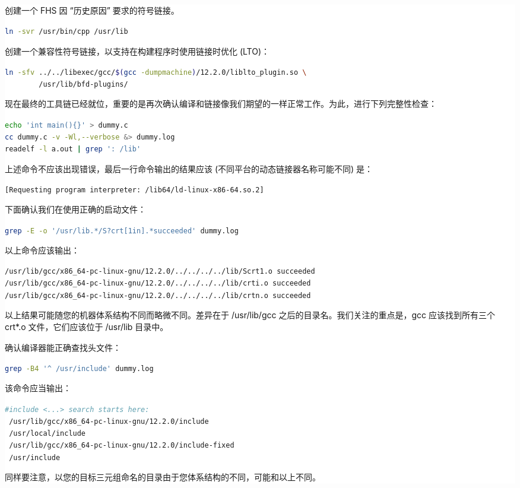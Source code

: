 创建一个 FHS 因 “历史原因” 要求的符号链接。

```bash
ln -svr /usr/bin/cpp /usr/lib
```

创建一个兼容性符号链接，以支持在构建程序时使用链接时优化 (LTO)：

```bash
ln -sfv ../../libexec/gcc/$(gcc -dumpmachine)/12.2.0/liblto_plugin.so \
        /usr/lib/bfd-plugins/
```

现在最终的工具链已经就位，重要的是再次确认编译和链接像我们期望的一样正常工作。为此，进行下列完整性检查：

```bash
echo 'int main(){}' > dummy.c
cc dummy.c -v -Wl,--verbose &> dummy.log
readelf -l a.out | grep ': /lib'
```

上述命令不应该出现错误，最后一行命令输出的结果应该 (不同平台的动态链接器名称可能不同) 是：

```bash
[Requesting program interpreter: /lib64/ld-linux-x86-64.so.2]
```

下面确认我们在使用正确的启动文件：

```bash
grep -E -o '/usr/lib.*/S?crt[1in].*succeeded' dummy.log
```

以上命令应该输出：

```bash
/usr/lib/gcc/x86_64-pc-linux-gnu/12.2.0/../../../../lib/Scrt1.o succeeded
/usr/lib/gcc/x86_64-pc-linux-gnu/12.2.0/../../../../lib/crti.o succeeded
/usr/lib/gcc/x86_64-pc-linux-gnu/12.2.0/../../../../lib/crtn.o succeeded
```

以上结果可能随您的机器体系结构不同而略微不同。差异在于 /usr/lib/gcc 之后的目录名。我们关注的重点是，gcc 应该找到所有三个 crt*.o 文件，它们应该位于 /usr/lib 目录中。

确认编译器能正确查找头文件：

```bash
grep -B4 '^ /usr/include' dummy.log
```

该命令应当输出：

```bash
#include <...> search starts here:
 /usr/lib/gcc/x86_64-pc-linux-gnu/12.2.0/include
 /usr/local/include
 /usr/lib/gcc/x86_64-pc-linux-gnu/12.2.0/include-fixed
 /usr/include
```

同样要注意，以您的目标三元组命名的目录由于您体系结构的不同，可能和以上不同。
